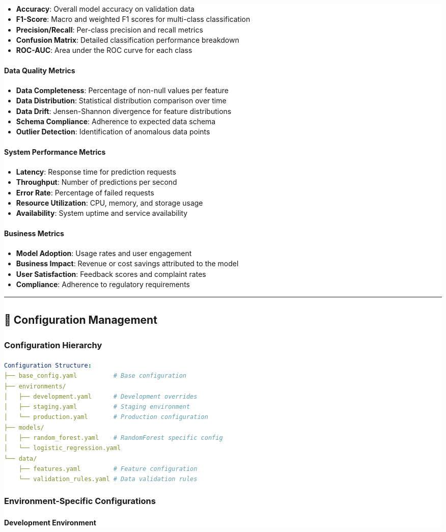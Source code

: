 - **Accuracy**: Overall model accuracy on validation data
- **F1-Score**: Macro and weighted F1 scores for multi-class classification
- **Precision/Recall**: Per-class precision and recall metrics
- **Confusion Matrix**: Detailed classification performance breakdown
- **ROC-AUC**: Area under the ROC curve for each class

#### **Data Quality Metrics**

- **Data Completeness**: Percentage of non-null values per feature
- **Data Distribution**: Statistical distribution comparison over time
- **Data Drift**: Jensen-Shannon divergence for feature distributions
- **Schema Compliance**: Adherence to expected data schema
- **Outlier Detection**: Identification of anomalous data points

#### **System Performance Metrics**

- **Latency**: Response time for prediction requests
- **Throughput**: Number of predictions per second
- **Error Rate**: Percentage of failed requests
- **Resource Utilization**: CPU, memory, and storage usage
- **Availability**: System uptime and service availability

#### **Business Metrics**

- **Model Adoption**: Usage rates and user engagement
- **Business Impact**: Revenue or cost savings attributed to the model
- **User Satisfaction**: Feedback scores and complaint rates
- **Compliance**: Adherence to regulatory requirements

---

## 🔧 **Configuration Management**

### **Configuration Hierarchy**

```yaml
Configuration Structure:
├── base_config.yaml          # Base configuration
├── environments/
│   ├── development.yaml      # Development overrides
│   ├── staging.yaml          # Staging environment
│   └── production.yaml       # Production configuration
├── models/
│   ├── random_forest.yaml    # RandomForest specific config
│   └── logistic_regression.yaml
└── data/
    ├── features.yaml         # Feature configuration
    └── validation_rules.yaml # Data validation rules
```

### **Environment-Specific Configurations**

#### **Development Environment**

